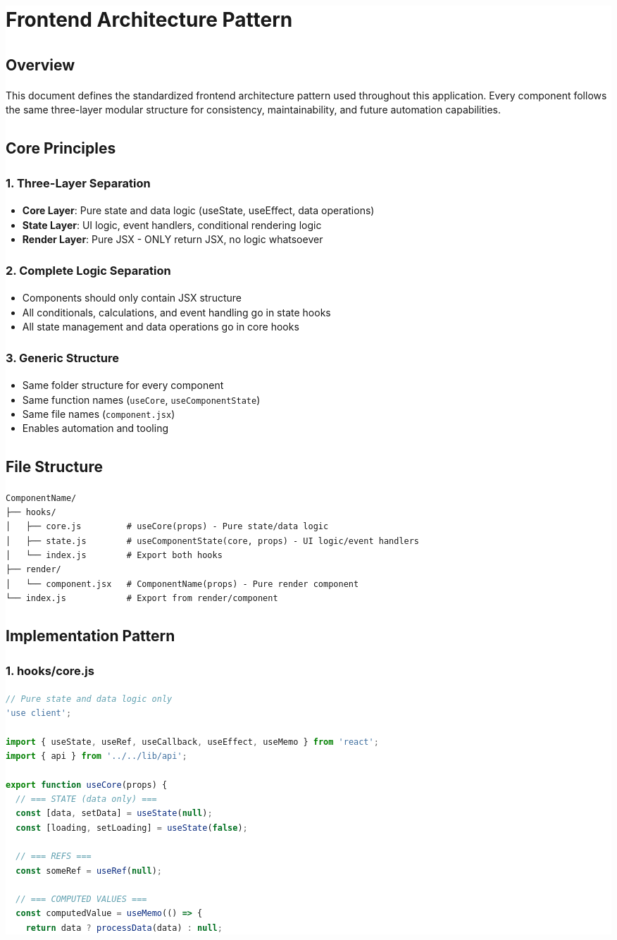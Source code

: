 # Frontend Architecture Pattern

## Overview

This document defines the standardized frontend architecture pattern used throughout this application. Every component follows the same three-layer modular structure for consistency, maintainability, and future automation capabilities.

## Core Principles

### 1. **Three-Layer Separation**
- **Core Layer**: Pure state and data logic (useState, useEffect, data operations)
- **State Layer**: UI logic, event handlers, conditional rendering logic  
- **Render Layer**: Pure JSX - ONLY return JSX, no logic whatsoever

### 2. **Complete Logic Separation**
- Components should only contain JSX structure
- All conditionals, calculations, and event handling go in state hooks
- All state management and data operations go in core hooks

### 3. **Generic Structure**
- Same folder structure for every component
- Same function names (`useCore`, `useComponentState`) 
- Same file names (`component.jsx`)
- Enables automation and tooling

## File Structure

```
ComponentName/
├── hooks/
│   ├── core.js         # useCore(props) - Pure state/data logic
│   ├── state.js        # useComponentState(core, props) - UI logic/event handlers
│   └── index.js        # Export both hooks
├── render/
│   └── component.jsx   # ComponentName(props) - Pure render component
└── index.js            # Export from render/component
```

## Implementation Pattern

### 1. **hooks/core.js**
```javascript
// Pure state and data logic only
'use client';

import { useState, useRef, useCallback, useEffect, useMemo } from 'react';
import { api } from '../../lib/api';

export function useCore(props) {
  // === STATE (data only) ===
  const [data, setData] = useState(null);
  const [loading, setLoading] = useState(false);
  
  // === REFS ===
  const someRef = useRef(null);
  
  // === COMPUTED VALUES ===
  const computedValue = useMemo(() => {
    return data ? processData(data) : null;
```
